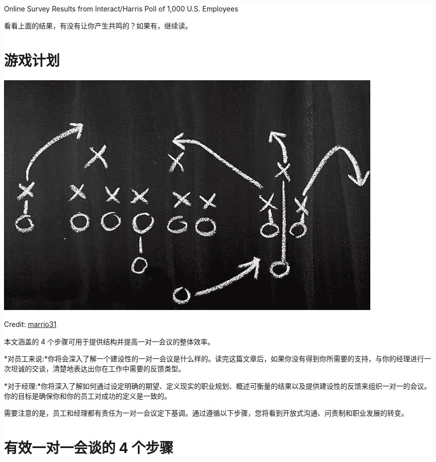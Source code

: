 Online Survey Results from Interact/Harris Poll of 1,000 U.S. Employees

看看上面的结果，有没有让你产生共鸣的？如果有，继续读。

# 游戏计划

![](img/6d810ab9f1d48e613f3273b6f61a41ef.png)

Credit: [marrio31](https://www.istockphoto.com/photo/game-plan-gm521618038-91423225)

本文涵盖的 4 个步骤可用于提供结构并提高一对一会议的整体效率。

*对员工来说:*你将会深入了解一个建设性的一对一会议是什么样的。读完这篇文章后，如果你没有得到你所需要的支持，与你的经理进行一次坦诚的交谈，清楚地表达出你在工作中需要的反馈类型。

*对于经理:*你将深入了解如何通过设定明确的期望、定义现实的职业规划、概述可衡量的结果以及提供建设性的反馈来组织一对一的会议。你的目标是确保你和你的员工对成功的定义是一致的。

需要注意的是，员工和经理都有责任为一对一会议定下基调。通过遵循以下步骤，您将看到开放式沟通、问责制和职业发展的转变。

# **有效一对一会谈的 4 个步骤**
